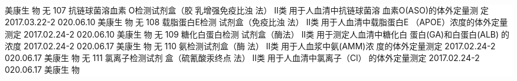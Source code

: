 美康生
物
无
107
抗链球菌溶血素
O检测试剂盒（胶
乳增强免疫比浊
法）
Ⅱ类
用于人血清中抗链球菌溶
血素O(ASO)的体外定量测
定
2017.03.22-2
020.06.10
美康生
物
无
108
载脂蛋白E检测
试剂盒（免疫比浊
法）
Ⅱ类
用于人血清中载脂蛋白E
（APOE）浓度的体外定量
测定
2017.02.24-2
020.06.10
美康生
物
无
109
糖化白蛋白检测
试剂盒（酶法）
Ⅱ类
用于测定人血清中糖化白
蛋白(GA)和白蛋白(ALB)
的浓度
2017.02.24-2
020.06.17
美康生
物
无
110
氨检测试剂盒（酶
法）
Ⅱ类
用于人血浆中氨(AMM)浓
度的体外定量测定
2017.02.24-2
020.06.17
美康生
物
无
111
氯离子检测试剂
盒（硫氰酸汞终点
法）
Ⅱ类
用于人血清中氯离子（Cl）
的体外定量测定
2017.02.24-2
020.06.17
美康生
物